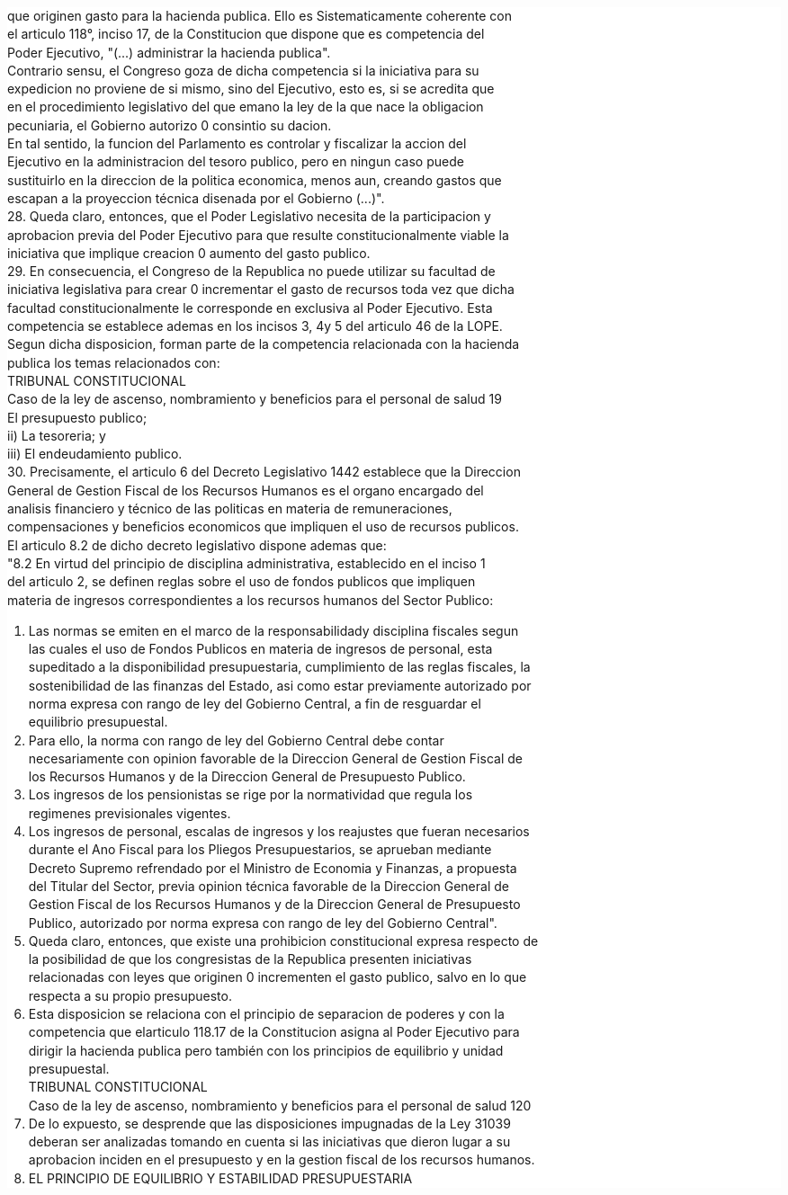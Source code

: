 que originen gasto para la hacienda publica. Ello es Sistematicamente coherente con  
el articulo 118°, inciso 17, de la Constitucion que dispone que es competencia del  
Poder Ejecutivo, "(...) administrar la hacienda publica".  
Contrario sensu, el Congreso goza de dicha competencia si la iniciativa para su  
expedicion no proviene de si mismo, sino del Ejecutivo, esto es, si se acredita que  
en el procedimiento legislativo del que emano la ley de la que nace la obligacion  
pecuniaria, el Gobierno autorizo 0 consintio su dacion.  
En tal sentido, la funcion del Parlamento es controlar y fiscalizar la accion del  
Ejecutivo en la administracion del tesoro publico, pero en ningun caso puede  
sustituirlo en la direccion de la politica economica, menos aun, creando gastos que  
escapan a la proyeccion técnica disenada por el Gobierno (...)".  
28. Queda claro, entonces, que el Poder Legislativo necesita de la participacion y  
aprobacion previa del Poder Ejecutivo para que resulte constitucionalmente viable la  
iniciativa que implique creacion 0 aumento del gasto publico.  
29. En consecuencia, el Congreso de la Republica no puede utilizar su facultad de  
iniciativa legislativa para crear 0 incrementar el gasto de recursos toda vez que dicha  
facultad constitucionalmente le corresponde en exclusiva al Poder Ejecutivo. Esta  
competencia se establece ademas en los incisos 3, 4y 5 del articulo 46 de la LOPE.  
Segun dicha disposicion, forman parte de la competencia relacionada con la hacienda  
publica los temas relacionados con:  
TRIBUNAL CONSTITUCIONAL  
Caso de la ley de ascenso, nombramiento y beneficios para el personal de salud 19  
El presupuesto publico;  
ii) La tesoreria; y  
iii) El endeudamiento publico.  
30. Precisamente, el articulo 6 del Decreto Legislativo 1442 establece que la Direccion  
General de Gestion Fiscal de los Recursos Humanos es el organo encargado del  
analisis financiero y técnico de las politicas en materia de remuneraciones,  
compensaciones y beneficios economicos que impliquen el uso de recursos publicos.  
El articulo 8.2 de dicho decreto legislativo dispone ademas que:  
"8.2 En virtud del principio de disciplina administrativa, establecido en el inciso 1  
del articulo 2, se definen reglas sobre el uso de fondos publicos que impliquen  
materia de ingresos correspondientes a los recursos humanos del Sector Publico:  
1. Las normas se emiten en el marco de la responsabilidady disciplina fiscales segun  
las cuales el uso de Fondos Publicos en materia de ingresos de personal, esta  
supeditado a la disponibilidad presupuestaria, cumplimiento de las reglas fiscales, la  
sostenibilidad de las finanzas del Estado, asi como estar previamente autorizado por  
norma expresa con rango de ley del Gobierno Central, a fin de resguardar el  
equilibrio presupuestal.  
2. Para ello, la norma con rango de ley del Gobierno Central debe contar  
necesariamente con opinion favorable de la Direccion General de Gestion Fiscal de  
los Recursos Humanos y de la Direccion General de Presupuesto Publico.  
3. Los ingresos de los pensionistas se rige por la normatividad que regula los  
regimenes previsionales vigentes.  
4. Los ingresos de personal, escalas de ingresos y los reajustes que fueran necesarios  
durante el Ano Fiscal para los Pliegos Presupuestarios, se aprueban mediante  
Decreto Supremo refrendado por el Ministro de Economia y Finanzas, a propuesta  
del Titular del Sector, previa opinion técnica favorable de la Direccion General de  
Gestion Fiscal de los Recursos Humanos y de la Direccion General de Presupuesto  
Publico, autorizado por norma expresa con rango de ley del Gobierno Central".  
31. Queda claro, entonces, que existe una prohibicion constitucional expresa respecto de  
la posibilidad de que los congresistas de la Republica presenten iniciativas  
relacionadas con leyes que originen 0 incrementen el gasto publico, salvo en lo que  
respecta a su propio presupuesto.  
32. Esta disposicion se relaciona con el principio de separacion de poderes y con la  
competencia que elarticulo 118.17 de la Constitucion asigna al Poder Ejecutivo para  
dirigir la hacienda publica pero también con los principios de equilibrio y unidad  
presupuestal.  
TRIBUNAL CONSTITUCIONAL  
Caso de la ley de ascenso, nombramiento y beneficios para el personal de salud 120  
33. De lo expuesto, se desprende que las disposiciones impugnadas de la Ley 31039  
deberan ser analizadas tomando en cuenta si las iniciativas que dieron lugar a su  
aprobacion inciden en el presupuesto y en la gestion fiscal de los recursos humanos.  
83. EL PRINCIPIO DE EQUILIBRIO Y ESTABILIDAD PRESUPUESTARIA  
